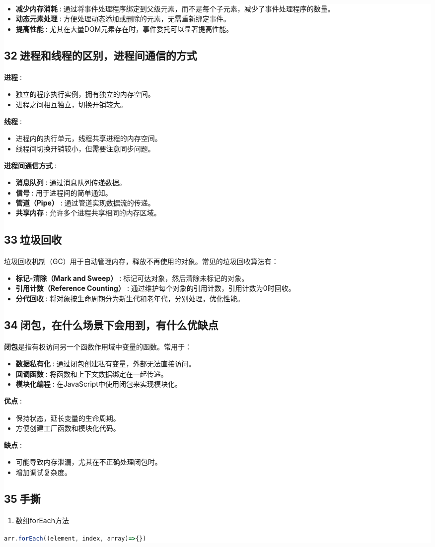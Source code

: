 * **减少内存消耗** : 通过将事件处理程序绑定到父级元素，而不是每个子元素，减少了事件处理程序的数量。
* **动态元素处理** : 方便处理动态添加或删除的元素，无需重新绑定事件。
* **提高性能** : 尤其在大量DOM元素存在时，事件委托可以显著提高性能。

## 32 进程和线程的区别，进程间通信的方式

 **进程** :

* 独立的程序执行实例，拥有独立的内存空间。
* 进程之间相互独立，切换开销较大。

 **线程** :

* 进程内的执行单元，线程共享进程的内存空间。
* 线程间切换开销较小，但需要注意同步问题。

 **进程间通信方式** :

* **消息队列** : 通过消息队列传递数据。
* **信号** : 用于进程间的简单通知。
* **管道（Pipe）** : 通过管道实现数据流的传递。
* **共享内存** : 允许多个进程共享相同的内存区域。

## 33 垃圾回收

垃圾回收机制（GC）用于自动管理内存，释放不再使用的对象。常见的垃圾回收算法有：

* **标记-清除（Mark and Sweep）** : 标记可达对象，然后清除未标记的对象。
* **引用计数（Reference Counting）** : 通过维护每个对象的引用计数，引用计数为0时回收。
* **分代回收** : 将对象按生命周期分为新生代和老年代，分别处理，优化性能。

## 34 闭包，在什么场景下会用到，有什么优缺点

**闭包**是指有权访问另一个函数作用域中变量的函数。常用于：

* **数据私有化** : 通过闭包创建私有变量，外部无法直接访问。
* **回调函数** : 将函数和上下文数据绑定在一起传递。
* **模块化编程** : 在JavaScript中使用闭包来实现模块化。

 **优点** :

* 保持状态，延长变量的生命周期。
* 方便创建工厂函数和模块化代码。

 **缺点** :

* 可能导致内存泄漏，尤其在不正确处理闭包时。
* 增加调试复杂度。

## 35 手撕

1. 数组forEach方法

```javascript
arr.forEach((element, index, array)=>{})
```
